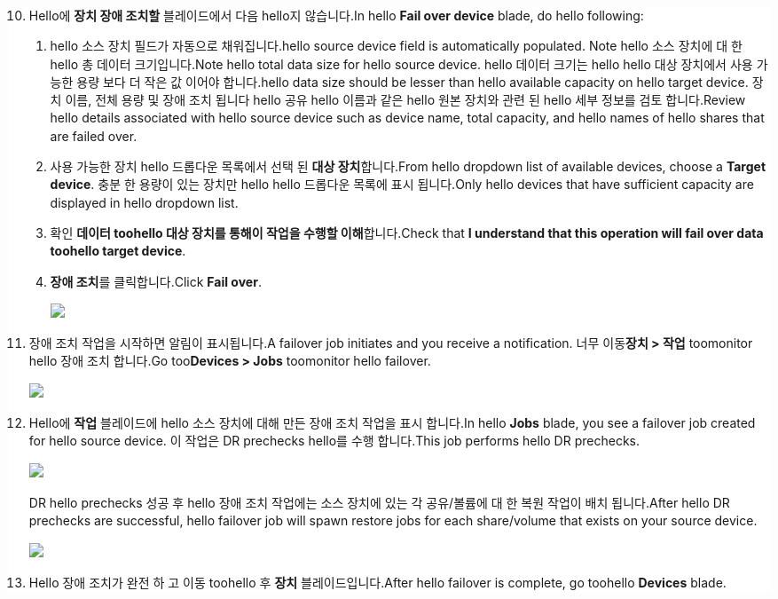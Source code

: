 10. <span data-ttu-id="a9a17-199">Hello에 **장치 장애 조치할** 블레이드에서 다음 hello지 않습니다.</span><span class="sxs-lookup"><span data-stu-id="a9a17-199">In hello **Fail over device** blade, do hello following:</span></span>
    
    1. <span data-ttu-id="a9a17-200">hello 소스 장치 필드가 자동으로 채워집니다.</span><span class="sxs-lookup"><span data-stu-id="a9a17-200">hello source device field is automatically populated.</span></span> <span data-ttu-id="a9a17-201">Note hello 소스 장치에 대 한 hello 총 데이터 크기입니다.</span><span class="sxs-lookup"><span data-stu-id="a9a17-201">Note hello total data size for hello source device.</span></span> <span data-ttu-id="a9a17-202">hello 데이터 크기는 hello hello 대상 장치에서 사용 가능한 용량 보다 더 작은 값 이어야 합니다.</span><span class="sxs-lookup"><span data-stu-id="a9a17-202">hello data size should be lesser than hello available capacity on hello target device.</span></span> <span data-ttu-id="a9a17-203">장치 이름, 전체 용량 및 장애 조치 됩니다 hello 공유 hello 이름과 같은 hello 원본 장치와 관련 된 hello 세부 정보를 검토 합니다.</span><span class="sxs-lookup"><span data-stu-id="a9a17-203">Review hello details associated with hello source device such as device name, total capacity, and hello names of hello shares that are failed over.</span></span>

    2. <span data-ttu-id="a9a17-204">사용 가능한 장치 hello 드롭다운 목록에서 선택 된 **대상 장치**합니다.</span><span class="sxs-lookup"><span data-stu-id="a9a17-204">From hello dropdown list of available devices, choose a **Target device**.</span></span> <span data-ttu-id="a9a17-205">충분 한 용량이 있는 장치만 hello hello 드롭다운 목록에 표시 됩니다.</span><span class="sxs-lookup"><span data-stu-id="a9a17-205">Only hello devices that have sufficient capacity are displayed in hello dropdown list.</span></span>

    3. <span data-ttu-id="a9a17-206">확인 **데이터 toohello 대상 장치를 통해이 작업을 수행할 이해**합니다.</span><span class="sxs-lookup"><span data-stu-id="a9a17-206">Check that **I understand that this operation will fail over data toohello target device**.</span></span> 

    4. <span data-ttu-id="a9a17-207">**장애 조치**를 클릭합니다.</span><span class="sxs-lookup"><span data-stu-id="a9a17-207">Click **Fail over**.</span></span>
    
        ![](./media/storsimple-virtual-array-failover-dr/failover4.png)
11. <span data-ttu-id="a9a17-208">장애 조치 작업을 시작하면 알림이 표시됩니다.</span><span class="sxs-lookup"><span data-stu-id="a9a17-208">A failover job initiates and you receive a notification.</span></span> <span data-ttu-id="a9a17-209">너무 이동**장치 > 작업** toomonitor hello 장애 조치 합니다.</span><span class="sxs-lookup"><span data-stu-id="a9a17-209">Go too**Devices > Jobs** toomonitor hello failover.</span></span>
    
     ![](./media/storsimple-virtual-array-failover-dr/failover5.png)
12. <span data-ttu-id="a9a17-210">Hello에 **작업** 블레이드에 hello 소스 장치에 대해 만든 장애 조치 작업을 표시 합니다.</span><span class="sxs-lookup"><span data-stu-id="a9a17-210">In hello **Jobs** blade, you see a failover job created for hello source device.</span></span> <span data-ttu-id="a9a17-211">이 작업은 DR prechecks hello를 수행 합니다.</span><span class="sxs-lookup"><span data-stu-id="a9a17-211">This job performs hello DR prechecks.</span></span>
    
    ![](./media/storsimple-virtual-array-failover-dr/failover6.png)
    
     <span data-ttu-id="a9a17-212">DR hello prechecks 성공 후 hello 장애 조치 작업에는 소스 장치에 있는 각 공유/볼륨에 대 한 복원 작업이 배치 됩니다.</span><span class="sxs-lookup"><span data-stu-id="a9a17-212">After hello DR prechecks are successful, hello failover job will spawn restore jobs for each share/volume that exists on your source device.</span></span>
    
    ![](./media/storsimple-virtual-array-failover-dr/failover7.png)
13. <span data-ttu-id="a9a17-213">Hello 장애 조치가 완전 하 고 이동 toohello 후 **장치** 블레이드입니다.</span><span class="sxs-lookup"><span data-stu-id="a9a17-213">After hello failover is complete, go toohello **Devices** blade.</span></span>
    